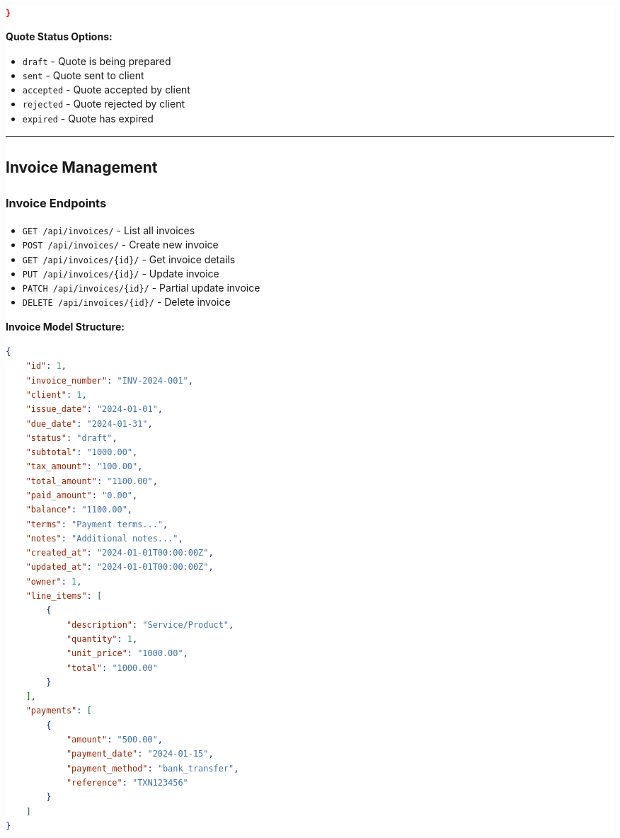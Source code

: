 ```json
}
```

**Quote Status Options:**
- `draft` - Quote is being prepared
- `sent` - Quote sent to client
- `accepted` - Quote accepted by client
- `rejected` - Quote rejected by client
- `expired` - Quote has expired

---

## Invoice Management

### Invoice Endpoints
- `GET /api/invoices/` - List all invoices
- `POST /api/invoices/` - Create new invoice
- `GET /api/invoices/{id}/` - Get invoice details
- `PUT /api/invoices/{id}/` - Update invoice
- `PATCH /api/invoices/{id}/` - Partial update invoice
- `DELETE /api/invoices/{id}/` - Delete invoice

**Invoice Model Structure:**
```json
{
    "id": 1,
    "invoice_number": "INV-2024-001",
    "client": 1,
    "issue_date": "2024-01-01",
    "due_date": "2024-01-31",
    "status": "draft",
    "subtotal": "1000.00",
    "tax_amount": "100.00",
    "total_amount": "1100.00",
    "paid_amount": "0.00",
    "balance": "1100.00",
    "terms": "Payment terms...",
    "notes": "Additional notes...",
    "created_at": "2024-01-01T00:00:00Z",
    "updated_at": "2024-01-01T00:00:00Z",
    "owner": 1,
    "line_items": [
        {
            "description": "Service/Product",
            "quantity": 1,
            "unit_price": "1000.00",
            "total": "1000.00"
        }
    ],
    "payments": [
        {
            "amount": "500.00",
            "payment_date": "2024-01-15",
            "payment_method": "bank_transfer",
            "reference": "TXN123456"
        }
    ]
}
```
